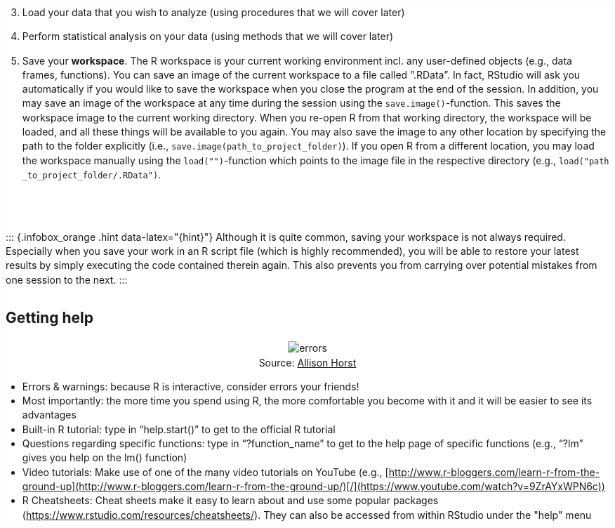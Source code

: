 3. Load your data that you wish to analyze (using procedures that we will cover later) 

4. Perform statistical analysis on your data (using methods that we will cover later)

5. Save your <b>workspace</b>. The R workspace is your current working environment incl. any user-defined objects (e.g., data frames, functions). You can save an image of the current workspace to a file called ”.RData”. In fact, RStudio will ask you automatically if you would like to save the workspace when you close the program at the end of the session. In addition, you may save an image of the workspace at any time during the session using the ```save.image()```-function. This saves the workspace image to the current working directory. When you re-open R from that working directory, the workspace will be loaded, and all these things will be available to you again. You may also save the image to any other location by specifying the path to the folder explicitly (i.e., ```save.image(path_to_project_folder)```). If you open R from a different location, you may load the workspace manually using the ```load("")```-function which points to the image file in the respective directory (e.g., ```load("path_to_project_folder/.RData")```. 
<br>
<br>

::: {.infobox_orange .hint data-latex="{hint}"}
Although it is quite common, saving your workspace is not always required. Especially when you save your work in an R script file (which is highly recommended), you will be able to restore your latest results by simply executing the code contained therein again. This also prevents you from carrying over potential mistakes from one session to the next.
:::
<br>

## Getting help

<p style="text-align:center;">
<img src="https://github.com/IMSMWU/Teaching/raw/master/MRDA2017/Graphics/need_a_minute.JPG" alt="errors" height="250"  /><br>
Source: <a href="https://github.com/allisonhorst/stats-illustrations" target="_blank">Allison Horst</a>
</p>

* Errors & warnings: because R is interactive, consider errors your friends!
* Most importantly: the more time you spend using R, the more comfortable you become with it and it will be easier to see its  advantages 
* Built-in R tutorial: type in “help.start()” to get to the official R tutorial
* Questions regarding specific functions: type in “?function_name” to get to the help page of specific functions (e.g., “?lm” gives you help on the lm() function)
* Video tutorials: Make use of one of the many video tutorials on YouTube (e.g., [http://www.r-bloggers.com/learn-r-from-the-ground-up](http://www.r-bloggers.com/learn-r-from-the-ground-up/)[/](https://www.youtube.com/watch?v=9ZrAYxWPN6c))
* R Cheatsheets: Cheat sheets make it easy to learn about and use some popular packages (<a href="https://www.rstudio.com/resources/cheatsheets/" target="_blank">https://www.rstudio.com/resources/cheatsheets/</a>). They can also be accessed from within RStudio under the "help" menu

